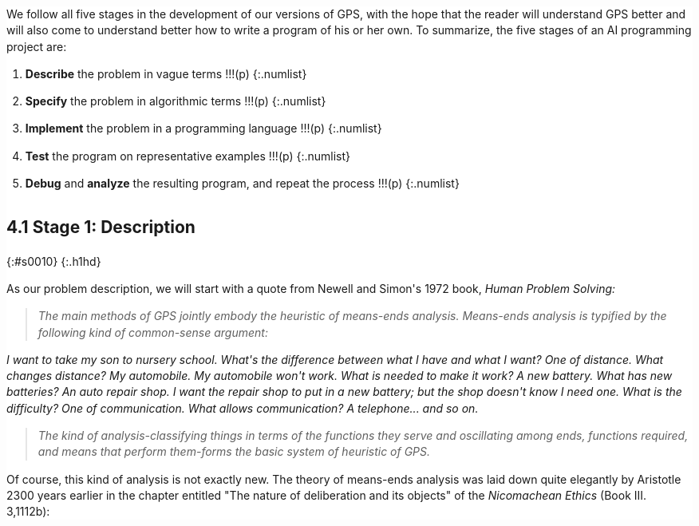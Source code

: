 We follow all five stages in the development of our versions of GPS, with the hope that the reader will understand GPS better and will also come to understand better how to write a program of his or her own.
To summarize, the five stages of an AI programming project are:

1.  **Describe** the problem in vague terms
!!!(p) {:.numlist}

2.  **Specify** the problem in algorithmic terms
!!!(p) {:.numlist}

3.  **Implement** the problem in a programming language
!!!(p) {:.numlist}

4.  **Test** the program on representative examples
!!!(p) {:.numlist}

5.  **Debug** and **analyze** the resulting program, and repeat the process
!!!(p) {:.numlist}

## 4.1 Stage 1: Description
{:#s0010}
{:.h1hd}

As our problem description, we will start with a quote from Newell and Simon's 1972 book, *Human Problem Solving:*

> *The main methods of GPS jointly embody the heuristic of means-ends analysis.
Means-ends analysis is typified by the following kind of common-sense argument:*

*I want to take my son to nursery school.
What's the difference between what I have and what I want?
One of distance.
What changes distance?
My automobile.
My automobile won't work.
What is needed to make it work?
A new battery.
What has new batteries?
An auto repair shop.
I want the repair shop to put in a new battery; but the shop doesn't know I need one.
What is the difficulty?
One of communication.
What allows communication?
A telephone... and so on.*

> *The kind of analysis-classifying things in terms of the functions they serve and oscillating among ends, functions required, and means that perform them-forms the basic system of heuristic of GPS.*

Of course, this kind of analysis is not exactly new.
The theory of means-ends analysis was laid down quite elegantly by Aristotle 2300 years earlier in the chapter entitled "The nature of deliberation and its objects" of the *Nicomachean Ethics* (Book III.
3,1112b):
